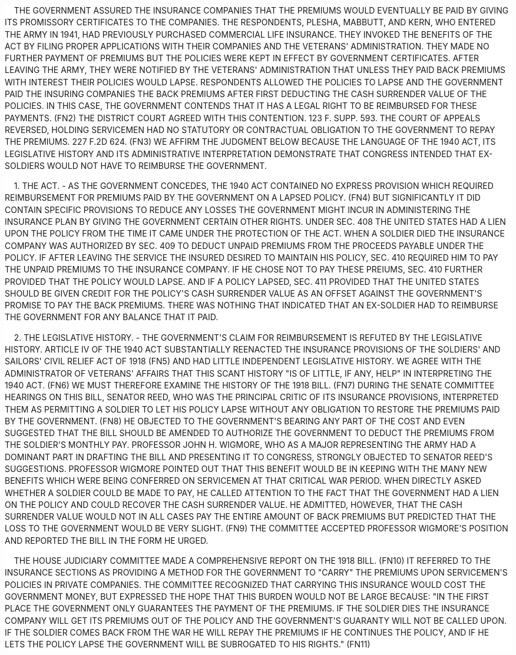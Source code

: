     THE GOVERNMENT ASSURED THE INSURANCE COMPANIES THAT THE PREMIUMS WOULD EVENTUALLY BE PAID BY GIVING ITS PROMISSORY CERTIFICATES TO THE COMPANIES.  THE RESPONDENTS, PLESHA, MABBUTT, AND KERN, WHO ENTERED THE ARMY IN 1941, HAD PREVIOUSLY PURCHASED COMMERCIAL LIFE INSURANCE.  THEY INVOKED THE BENEFITS OF THE ACT BY FILING PROPER APPLICATIONS WITH THEIR COMPANIES AND THE VETERANS' ADMINISTRATION.  THEY MADE NO FURTHER PAYMENT OF PREMIUMS BUT THE POLICIES WERE KEPT IN EFFECT BY GOVERNMENT CERTIFICATES.   AFTER LEAVING THE ARMY, THEY WERE NOTIFIED BY THE VETERANS' ADMINISTRATION THAT UNLESS THEY PAID BACK PREMIUMS WITH INTEREST THEIR POLICIES WOULD LAPSE.  RESPONDENTS ALLOWED THE POLICIES TO LAPSE AND THE GOVERNMENT PAID THE INSURING COMPANIES THE BACK PREMIUMS AFTER FIRST DEDUCTING THE CASH SURRENDER VALUE OF THE POLICIES.  IN THIS CASE, THE GOVERNMENT CONTENDS THAT IT HAS A LEGAL RIGHT TO BE REIMBURSED FOR THESE PAYMENTS.  (FN2)  THE DISTRICT COURT AGREED WITH THIS CONTENTION.  123 F. SUPP. 593.  THE COURT OF APPEALS REVERSED, HOLDING SERVICEMEN HAD NO STATUTORY OR CONTRACTUAL OBLIGATION TO THE GOVERNMENT TO REPAY THE PREMIUMS.  227 F.2D 624.  (FN3)  WE AFFIRM THE JUDGMENT BELOW BECAUSE THE LANGUAGE OF THE 1940 ACT, ITS LEGISLATIVE HISTORY AND ITS ADMINISTRATIVE INTERPRETATION DEMONSTRATE THAT CONGRESS INTENDED THAT EX-SOLDIERS WOULD NOT HAVE TO REIMBURSE THE GOVERNMENT.

    1.  THE ACT.  - AS THE GOVERNMENT CONCEDES, THE 1940 ACT CONTAINED NO EXPRESS PROVISION WHICH REQUIRED REIMBURSEMENT FOR PREMIUMS PAID BY THE GOVERNMENT ON A LAPSED POLICY.  (FN4)  BUT SIGNIFICANTLY IT DID CONTAIN SPECIFIC PROVISIONS TO REDUCE ANY LOSSES THE GOVERNMENT MIGHT INCUR IN ADMINISTERING THE INSURANCE PLAN BY GIVING THE GOVERNMENT CERTAIN OTHER RIGHTS.  UNDER SEC. 408 THE UNITED STATES HAD A LIEN UPON THE POLICY FROM THE TIME IT CAME UNDER THE PROTECTION OF THE ACT.  WHEN A SOLDIER DIED THE INSURANCE COMPANY WAS AUTHORIZED BY SEC. 409 TO DEDUCT UNPAID PREMIUMS FROM THE PROCEEDS PAYABLE UNDER THE POLICY.  IF AFTER LEAVING THE SERVICE THE INSURED DESIRED TO MAINTAIN HIS POLICY, SEC. 410 REQUIRED HIM TO PAY THE UNPAID PREMIUMS TO THE INSURANCE COMPANY.  IF HE CHOSE NOT TO PAY THESE PREIUMS, SEC. 410 FURTHER PROVIDED THAT THE POLICY WOULD LAPSE.  AND IF A POLICY LAPSED, SEC. 411 PROVIDED THAT THE UNITED STATES SHOULD BE GIVEN CREDIT FOR THE POLICY'S CASH SURRENDER VALUE AS AN OFFSET AGAINST THE GOVERNMENT'S PROMISE TO PAY THE BACK PREMIUMS.  THERE WAS NOTHING THAT INDICATED THAT AN EX-SOLDIER HAD TO REIMBURSE THE GOVERNMENT FOR ANY BALANCE THAT IT PAID.

    2.  THE LEGISLATIVE HISTORY.  - THE GOVERNMENT'S CLAIM FOR REIMBURSEMENT IS REFUTED BY THE LEGISLATIVE HISTORY.  ARTICLE IV OF THE 1940 ACT SUBSTANTIALLY REENACTED THE INSURANCE PROVISIONS OF THE SOLDIERS' AND SAILORS' CIVIL RELIEF ACT OF 1918 (FN5) AND HAD LITTLE INDEPENDENT LEGISLATIVE HISTORY.  WE AGREE WITH THE ADMINISTRATOR OF VETERANS' AFFAIRS THAT THIS SCANT HISTORY "IS OF LITTLE, IF ANY, HELP" IN INTERPRETING THE 1940 ACT.  (FN6)  WE MUST THEREFORE EXAMINE THE HISTORY OF THE 1918 BILL.  (FN7)  DURING THE SENATE COMMITTEE HEARINGS ON THIS BILL, SENATOR REED, WHO WAS THE PRINCIPAL CRITIC OF ITS INSURANCE PROVISIONS, INTERPRETED THEM AS PERMITTING A SOLDIER TO LET HIS POLICY LAPSE WITHOUT ANY OBLIGATION TO RESTORE THE PREMIUMS PAID BY THE GOVERNMENT.  (FN8)  HE OBJECTED TO THE GOVERNMENT'S BEARING ANY PART OF THE COST AND EVEN SUGGESTED THAT THE BILL SHOULD BE AMENDED TO AUTHORIZE THE GOVERNMENT TO DEDUCT THE PREMIUMS FROM THE SOLDIER'S MONTHLY PAY.  PROFESSOR JOHN H. WIGMORE, WHO AS A MAJOR REPRESENTING THE ARMY HAD A DOMINANT PART IN DRAFTING THE BILL AND PRESENTING IT TO CONGRESS, STRONGLY OBJECTED TO SENATOR REED'S SUGGESTIONS.  PROFESSOR WIGMORE POINTED OUT THAT THIS BENEFIT WOULD BE IN KEEPING WITH THE MANY NEW BENEFITS WHICH WERE BEING CONFERRED ON SERVICEMEN AT THAT CRITICAL WAR PERIOD.  WHEN DIRECTLY ASKED WHETHER A SOLDIER COULD BE MADE TO PAY, HE CALLED ATTENTION TO THE FACT THAT THE GOVERNMENT HAD A LIEN ON THE POLICY AND COULD RECOVER THE CASH SURRENDER VALUE.  HE ADMITTED, HOWEVER, THAT THE CASH SURRENDER VALUE WOULD NOT IN ALL CASES PAY THE ENTIRE AMOUNT OF BACK PREMIUMS BUT PREDICTED THAT THE LOSS TO THE GOVERNMENT WOULD BE VERY SLIGHT.  (FN9)  THE COMMITTEE ACCEPTED PROFESSOR WIGMORE'S POSITION AND REPORTED THE BILL IN THE FORM HE URGED.

    THE HOUSE JUDICIARY COMMITTEE MADE A COMPREHENSIVE REPORT ON THE 1918 BILL.  (FN10)  IT REFERRED TO THE INSURANCE SECTIONS AS PROVIDING A METHOD FOR THE GOVERNMENT TO "CARRY" THE PREMIUMS UPON SERVICEMEN'S POLICIES IN PRIVATE COMPANIES.  THE COMMITTEE RECOGNIZED THAT CARRYING THIS INSURANCE WOULD COST THE GOVERNMENT MONEY, BUT EXPRESSED THE HOPE THAT THIS BURDEN WOULD NOT BE LARGE BECAUSE: "IN THE FIRST PLACE THE GOVERNMENT ONLY GUARANTEES THE PAYMENT OF THE PREMIUMS.  IF THE SOLDIER DIES THE INSURANCE COMPANY WILL GET ITS PREMIUMS OUT OF THE POLICY AND THE GOVERNMENT'S GUARANTY WILL NOT BE CALLED UPON.  IF THE SOLDIER COMES BACK FROM THE WAR HE WILL REPAY THE PREMIUMS IF HE CONTINUES THE POLICY, AND IF HE LETS THE POLICY LAPSE THE GOVERNMENT WILL BE SUBROGATED TO HIS RIGHTS."  (FN11)
